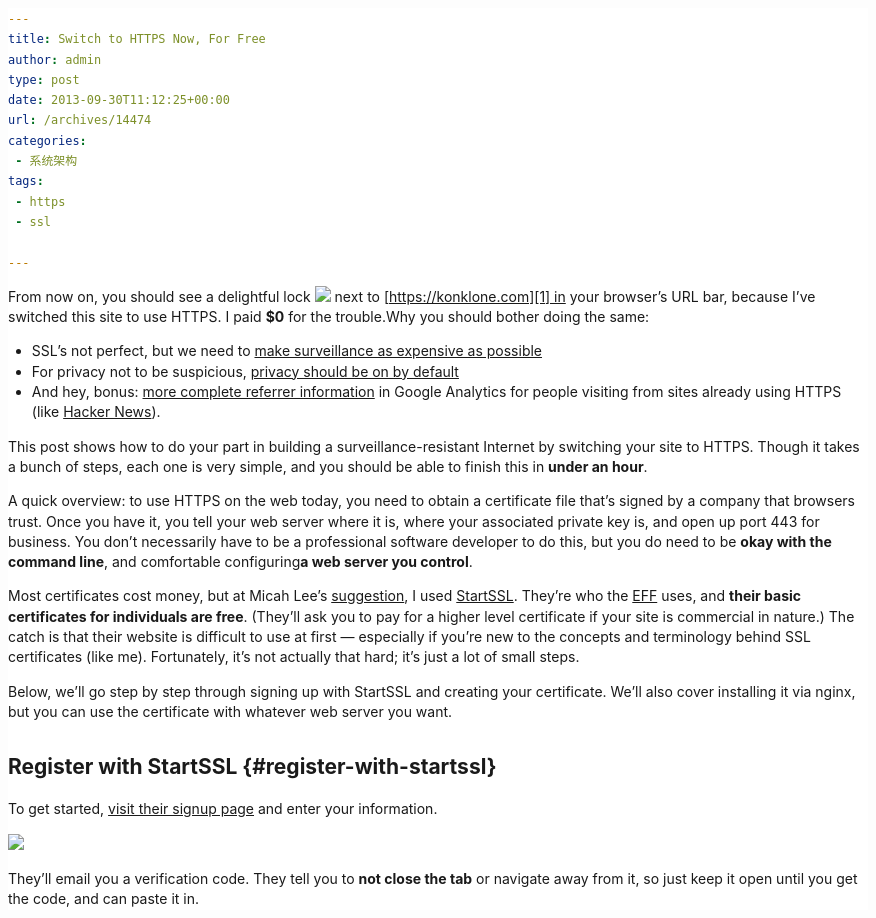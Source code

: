 ```yaml
---
title: Switch to HTTPS Now, For Free
author: admin
type: post
date: 2013-09-30T11:12:25+00:00
url: /archives/14474
categories:
 - 系统架构
tags:
 - https
 - ssl

---
```

From now on, you should see a delightful lock ![](https://konklone.com/assets/images/blog/https/ssl-0-lock.png) next to [https://konklone.com][1] in your browser’s URL bar, because I’ve switched this site to use HTTPS. I paid **$0** for the trouble.Why you should bother doing the same:



 * SSL’s not perfect, but we need to [make surveillance as expensive as possible][2]
 * For privacy not to be suspicious, [privacy should be on by default][3]
 * And hey, bonus: [more complete referrer information][4] in Google Analytics for people visiting from sites already using HTTPS (like [Hacker News][5]).

This post shows how to do your part in building a surveillance-resistant Internet by switching your site to HTTPS. Though it takes a bunch of steps, each one is very simple, and you should be able to finish this in **under an hour**.


A quick overview: to use HTTPS on the web today, you need to obtain a certificate file that’s signed by a company that browsers trust. Once you have it, you tell your web server where it is, where your associated private key is, and open up port 443 for business. You don’t necessarily have to be a professional software developer to do this, but you do need to be **okay with the command line**, and comfortable configuring**a web server you control**.

Most certificates cost money, but at Micah Lee’s [suggestion][6], I used [StartSSL][7]. They’re who the [EFF][8] uses, and **their basic certificates for individuals are free**. (They’ll ask you to pay for a higher level certificate if your site is commercial in nature.) The catch is that their website is difficult to use at first — especially if you’re new to the concepts and terminology behind SSL certificates (like me). Fortunately, it’s not actually that hard; it’s just a lot of small steps.

Below, we’ll go step by step through signing up with StartSSL and creating your certificate. We’ll also cover installing it via nginx, but you can use the certificate with whatever web server you want.

## Register with StartSSL {#register-with-startssl}

To get started, [visit their signup page][9] and enter your information.

![](https://konklone.com/assets/images/blog/https/ssl-1-signup.png)

They’ll email you a verification code. They tell you to **not close the tab** or navigate away from it, so just keep it open until you get the code, and can paste it in.


 [1]: https://konklone.com/
 [2]: http://www.theguardian.com/world/2013/sep/05/nsa-how-to-remain-secure-surveillance
 [3]: http://www.tbray.org/ongoing/When/201x/2012/12/02/HTTPS
 [4]: http://stackoverflow.com/a/1361720/16075
 [5]: https://news.ycombinator.com/
 [6]: https://twitter.com/micahflee/status/368163493049933824
 [7]: https://www.startssl.com/
 [8]: https://www.eff.org/
 [9]: https://www.startssl.com/?app=11&action=regform
 [10]: https://developer.mozilla.org/en-US/docs/Web/HTML/Element/keygen
 [11]: https://www.startssl.com/?app=25#43
 [12]: https://www.startssl.com/?app=25#44
 [13]: http://xkcd.com/936/
 [14]: https://blog.mozilla.org/tanvi/2013/04/10/mixed-content-blocking-enabled-in-firefox-23/
 [15]: https://www.startssl.com/?app=25#4
 [16]: https://news.ycombinator.com/item?id=6340825
 [17]: http://www.reddit.com/r/webdev/comments/1luu5w/switch_to_https_now_for_free_a_stepbystep_guide/